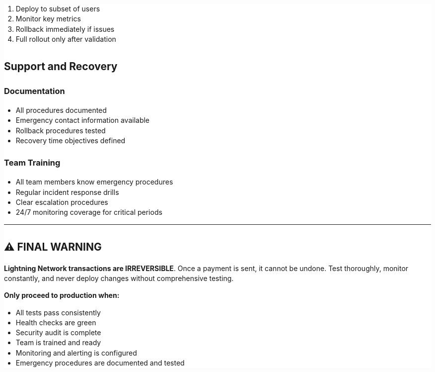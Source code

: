1. Deploy to subset of users
2. Monitor key metrics
3. Rollback immediately if issues
4. Full rollout only after validation

## Support and Recovery

### Documentation

- All procedures documented
- Emergency contact information available
- Rollback procedures tested
- Recovery time objectives defined

### Team Training

- All team members know emergency procedures
- Regular incident response drills
- Clear escalation procedures
- 24/7 monitoring coverage for critical periods

---

## ⚠️ FINAL WARNING

**Lightning Network transactions are IRREVERSIBLE**. Once a payment is sent, it cannot be undone. Test thoroughly, monitor constantly, and never deploy changes without comprehensive testing.

**Only proceed to production when:**

- All tests pass consistently
- Health checks are green
- Security audit is complete
- Team is trained and ready
- Monitoring and alerting is configured
- Emergency procedures are documented and tested
